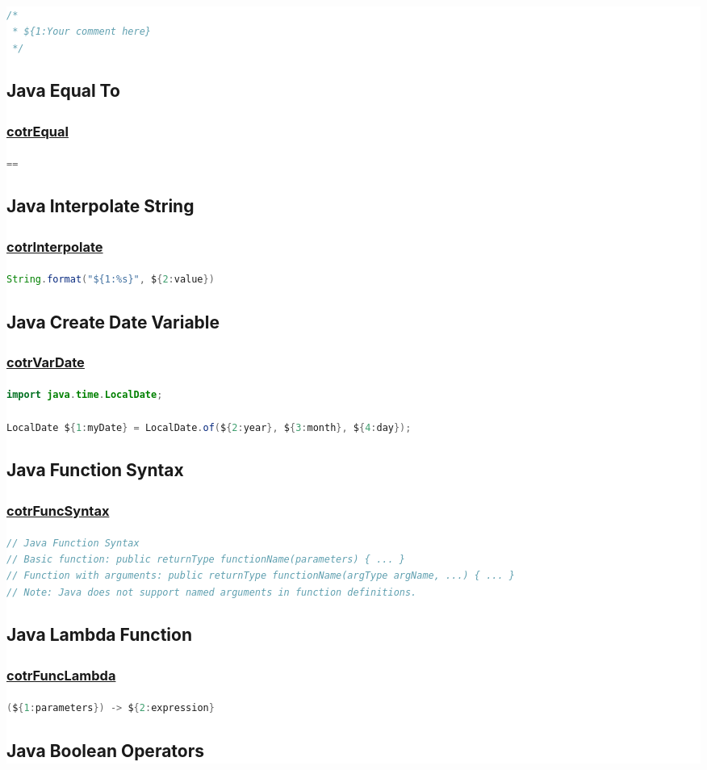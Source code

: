 ```java
/*
 * ${1:Your comment here}
 */
```

## Java Equal To

### [cotrEqual](/snippets/cotrEqual)

```java
==
```

## Java Interpolate String

### [cotrInterpolate](/snippets/cotrInterpolate)

```java
String.format("${1:%s}", ${2:value})
```

## Java Create Date Variable

### [cotrVarDate](/snippets/cotrVarDate)

```java
import java.time.LocalDate;

LocalDate ${1:myDate} = LocalDate.of(${2:year}, ${3:month}, ${4:day});
```

## Java Function Syntax

### [cotrFuncSyntax](/snippets/cotrFuncSyntax)

```java
// Java Function Syntax
// Basic function: public returnType functionName(parameters) { ... }
// Function with arguments: public returnType functionName(argType argName, ...) { ... }
// Note: Java does not support named arguments in function definitions.
```

## Java Lambda Function

### [cotrFuncLambda](/snippets/cotrFuncLambda)

```java
(${1:parameters}) -> ${2:expression}
```

## Java Boolean Operators
